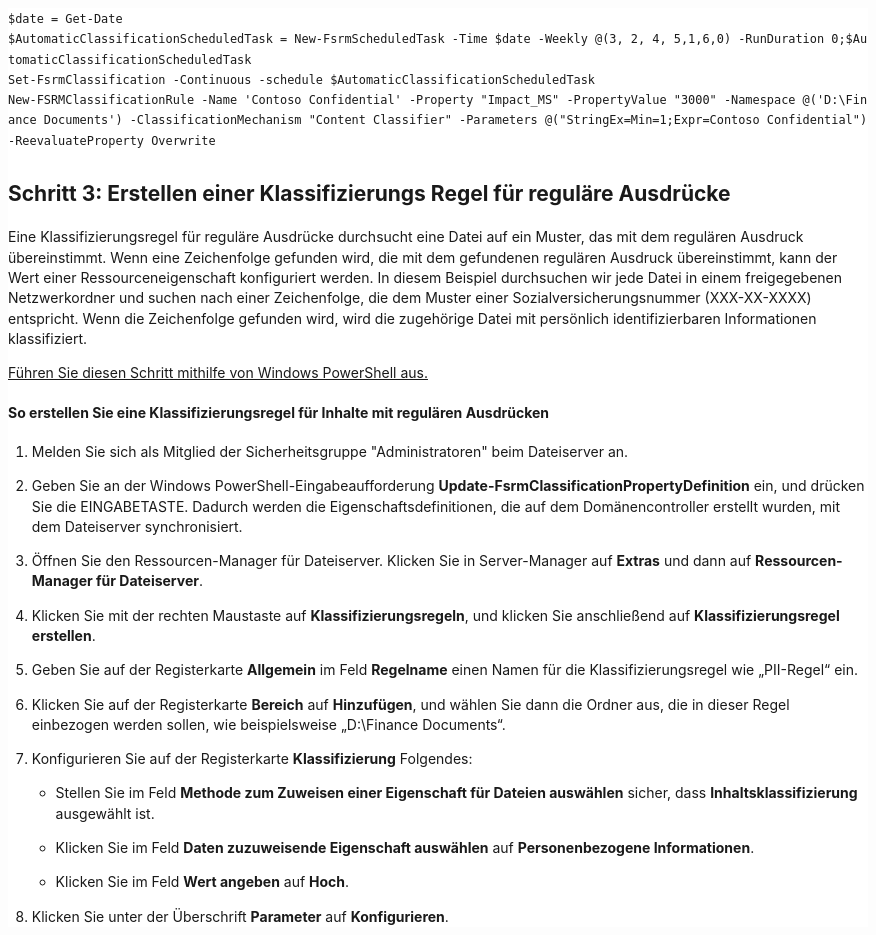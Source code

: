 ```  
$date = Get-Date  
$AutomaticClassificationScheduledTask = New-FsrmScheduledTask -Time $date -Weekly @(3, 2, 4, 5,1,6,0) -RunDuration 0;$AutomaticClassificationScheduledTask  
Set-FsrmClassification -Continuous -schedule $AutomaticClassificationScheduledTask  
New-FSRMClassificationRule -Name 'Contoso Confidential' -Property "Impact_MS" -PropertyValue "3000" -Namespace @('D:\Finance Documents') -ClassificationMechanism "Content Classifier" -Parameters @("StringEx=Min=1;Expr=Contoso Confidential") -ReevaluateProperty Overwrite  
```  
  
## <a name="BKMK_Step3"></a>Schritt 3: Erstellen einer Klassifizierungs Regel für reguläre Ausdrücke  
Eine Klassifizierungsregel für reguläre Ausdrücke durchsucht eine Datei auf ein Muster, das mit dem regulären Ausdruck übereinstimmt. Wenn eine Zeichenfolge gefunden wird, die mit dem gefundenen regulären Ausdruck übereinstimmt, kann der Wert einer Ressourceneigenschaft konfiguriert werden. In diesem Beispiel durchsuchen wir jede Datei in einem freigegebenen Netzwerkordner und suchen nach einer Zeichenfolge, die dem Muster einer Sozialversicherungsnummer (XXX-XX-XXXX) entspricht. Wenn die Zeichenfolge gefunden wird, wird die zugehörige Datei mit persönlich identifizierbaren Informationen klassifiziert.  
  
[Führen Sie diesen Schritt mithilfe von Windows PowerShell aus.](assetId:///4a96cdaf-0081-4824-aab8-f0d51be501ac#BKMK_PSstep3)  
  
#### <a name="to-create-a-regular-expression-content-classification-rule"></a>So erstellen Sie eine Klassifizierungsregel für Inhalte mit regulären Ausdrücken  
  
1.  Melden Sie sich als Mitglied der Sicherheitsgruppe "Administratoren" beim Dateiserver an.  
  
2.  Geben Sie an der Windows PowerShell-Eingabeaufforderung **Update-FsrmClassificationPropertyDefinition** ein, und drücken Sie die EINGABETASTE. Dadurch werden die Eigenschaftsdefinitionen, die auf dem Domänencontroller erstellt wurden, mit dem Dateiserver synchronisiert.  
  
3.  Öffnen Sie den Ressourcen-Manager für Dateiserver. Klicken Sie in Server-Manager auf **Extras** und dann auf **Ressourcen-Manager für Dateiserver**.  
  
4.  Klicken Sie mit der rechten Maustaste auf **Klassifizierungsregeln**, und klicken Sie anschließend auf **Klassifizierungsregel erstellen**.  
  
5.  Geben Sie auf der Registerkarte **Allgemein** im Feld **Regelname** einen Namen für die Klassifizierungsregel wie „PII-Regel“ ein.  
  
6.  Klicken Sie auf der Registerkarte **Bereich** auf **Hinzufügen**, und wählen Sie dann die Ordner aus, die in dieser Regel einbezogen werden sollen, wie beispielsweise „D:\Finance Documents“.  
  
7.  Konfigurieren Sie auf der Registerkarte **Klassifizierung** Folgendes:  
  
    -   Stellen Sie im Feld **Methode zum Zuweisen einer Eigenschaft für Dateien auswählen** sicher, dass **Inhaltsklassifizierung** ausgewählt ist.  
  
    -   Klicken Sie im Feld **Daten zuzuweisende Eigenschaft auswählen** auf **Personenbezogene Informationen**.  
  
    -   Klicken Sie im Feld **Wert angeben** auf **Hoch**.  
  
8.  Klicken Sie unter der Überschrift **Parameter** auf **Konfigurieren**.  
  